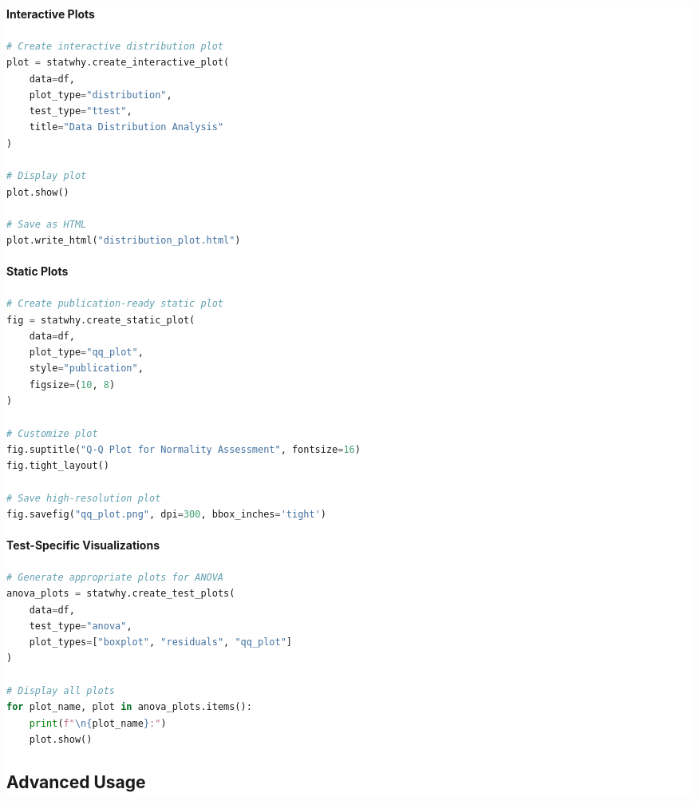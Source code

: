 #### Interactive Plots
```python
# Create interactive distribution plot
plot = statwhy.create_interactive_plot(
    data=df,
    plot_type="distribution",
    test_type="ttest",
    title="Data Distribution Analysis"
)

# Display plot
plot.show()

# Save as HTML
plot.write_html("distribution_plot.html")
```

#### Static Plots
```python
# Create publication-ready static plot
fig = statwhy.create_static_plot(
    data=df,
    plot_type="qq_plot",
    style="publication",
    figsize=(10, 8)
)

# Customize plot
fig.suptitle("Q-Q Plot for Normality Assessment", fontsize=16)
fig.tight_layout()

# Save high-resolution plot
fig.savefig("qq_plot.png", dpi=300, bbox_inches='tight')
```

#### Test-Specific Visualizations
```python
# Generate appropriate plots for ANOVA
anova_plots = statwhy.create_test_plots(
    data=df,
    test_type="anova",
    plot_types=["boxplot", "residuals", "qq_plot"]
)

# Display all plots
for plot_name, plot in anova_plots.items():
    print(f"\n{plot_name}:")
    plot.show()
```

## Advanced Usage

